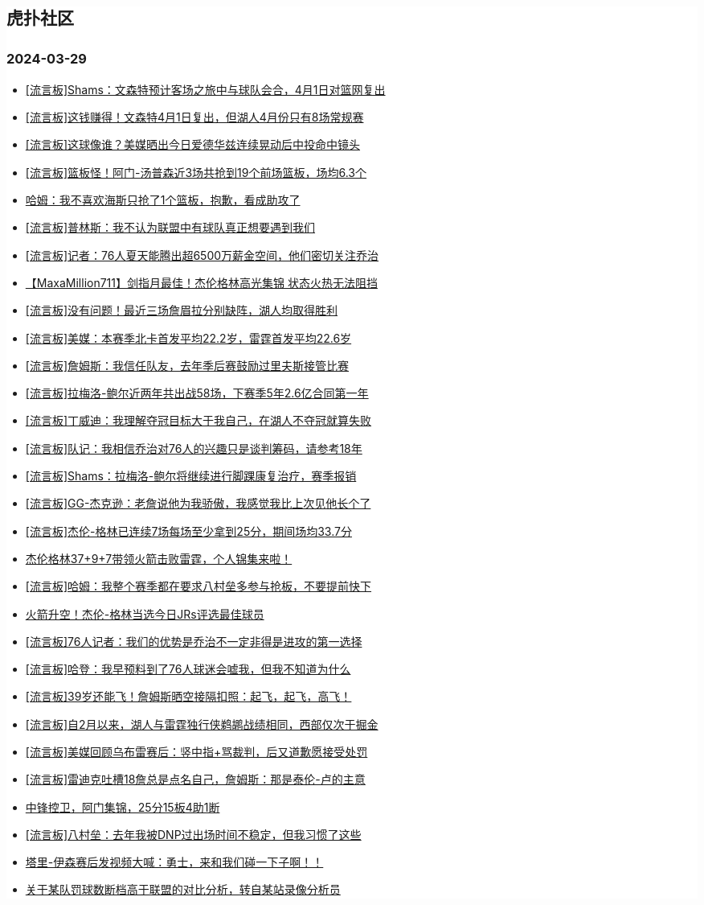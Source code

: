 ## 虎扑社区 
### 2024-03-29

+ [[流言板]Shams：文森特预计客场之旅中与球队会合，4月1日对篮网复出](https://bbs.hupu.com/625486535.html)

+ [[流言板]这钱赚得！文森特4月1日复出，但湖人4月份只有8场常规赛](https://bbs.hupu.com/625487110.html)

+ [[流言板]这球像谁？美媒晒出今日爱德华兹连续晃动后中投命中镜头](https://bbs.hupu.com/625485561.html)

+ [[流言板]篮板怪！阿门-汤普森近3场共抢到19个前场篮板，场均6.3个](https://bbs.hupu.com/625485920.html)

+ [哈姆：我不喜欢海斯只抢了1个篮板，抱歉，看成助攻了](https://bbs.hupu.com/625485045.html)

+ [[流言板]普林斯：我不认为联盟中有球队真正想要遇到我们](https://bbs.hupu.com/625486292.html)

+ [[流言板]记者：76人夏天能腾出超6500万薪金空间，他们密切关注乔治](https://bbs.hupu.com/625485365.html)

+ [【MaxaMillion711】剑指月最佳！杰伦格林高光集锦 状态火热无法阻挡](https://bbs.hupu.com/625484772.html)

+ [[流言板]没有问题！最近三场詹眉拉分别缺阵，湖人均取得胜利](https://bbs.hupu.com/625485446.html)

+ [[流言板]美媒：本赛季北卡首发平均22.2岁，雷霆首发平均22.6岁](https://bbs.hupu.com/625485408.html)

+ [[流言板]詹姆斯：我信任队友，去年季后赛鼓励过里夫斯接管比赛](https://bbs.hupu.com/625487436.html)

+ [[流言板]拉梅洛-鲍尔近两年共出战58场，下赛季5年2.6亿合同第一年](https://bbs.hupu.com/625487627.html)

+ [[流言板]丁威迪：我理解夺冠目标大于我自己，在湖人不夺冠就算失败](https://bbs.hupu.com/625485385.html)

+ [[流言板]队记：我相信乔治对76人的兴趣只是谈判筹码，请参考18年](https://bbs.hupu.com/625486875.html)

+ [[流言板]Shams：拉梅洛-鲍尔将继续进行脚踝康复治疗，赛季报销](https://bbs.hupu.com/625487124.html)

+ [[流言板]GG-杰克逊：老詹说他为我骄傲，我感觉我比上次见他长个了](https://bbs.hupu.com/625483159.html)

+ [[流言板]杰伦-格林已连续7场每场至少拿到25分，期间场均33.7分](https://bbs.hupu.com/625486520.html)

+ [杰伦格林37+9+7带领火箭击败雷霆，个人锦集来啦！](https://bbs.hupu.com/625478258.html)

+ [[流言板]哈姆：我整个赛季都在要求八村垒多参与抢板，不要提前快下](https://bbs.hupu.com/625484242.html)

+ [火箭升空！杰伦-格林当选今日JRs评选最佳球员](https://bbs.hupu.com/625483286.html)

+ [[流言板]76人记者：我们的优势是乔治不一定非得是进攻的第一选择](https://bbs.hupu.com/625485485.html)

+ [[流言板]哈登：我早预料到了76人球迷会嘘我，但我不知道为什么](https://bbs.hupu.com/625484445.html)

+ [[流言板]39岁还能飞！詹姆斯晒空接隔扣照：起飞，起飞，高飞！](https://bbs.hupu.com/625483390.html)

+ [[流言板]自2月以来，湖人与雷霆独行侠鹈鹕战绩相同，西部仅次于掘金](https://bbs.hupu.com/625481247.html)

+ [[流言板]美媒回顾乌布雷赛后：竖中指+骂裁判，后又道歉愿接受处罚](https://bbs.hupu.com/625480762.html)

+ [[流言板]雷迪克吐槽18詹总是点名自己，詹姆斯：那是泰伦-卢的主意](https://bbs.hupu.com/625488148.html)

+ [中锋控卫，阿门集锦，25分15板4助1断](https://bbs.hupu.com/625479983.html)

+ [[流言板]八村垒：去年我被DNP过出场时间不稳定，但我习惯了这些](https://bbs.hupu.com/625482987.html)

+ [塔里-伊森赛后发视频大喊：勇士，来和我们碰一下子啊！！](https://bbs.hupu.com/625477836.html)

+ [关于某队罚球数断档高于联盟的对比分析，转自某站录像分析员](https://bbs.hupu.com/625479689.html)
